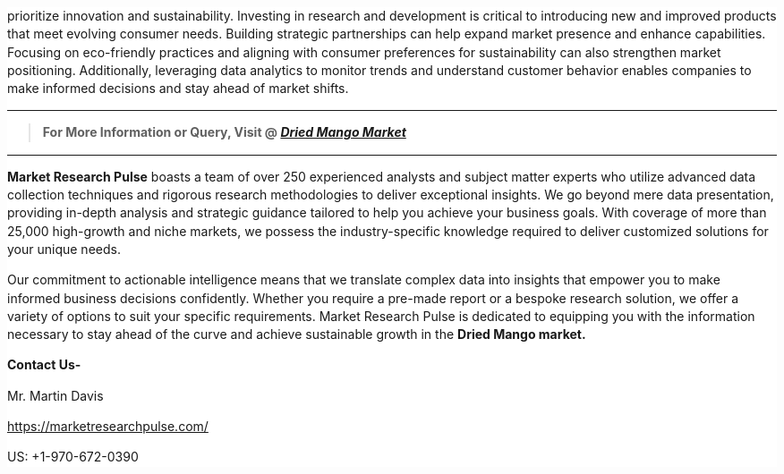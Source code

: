 prioritize innovation and sustainability. Investing in research and development is critical to introducing new and improved products that meet evolving consumer needs. Building strategic partnerships can help expand market presence and enhance capabilities. Focusing on eco-friendly practices and aligning with consumer preferences for sustainability can also strengthen market positioning. Additionally, leveraging data analytics to monitor trends and understand customer behavior enables companies to make informed decisions and stay ahead of market shifts.</p><hr /><blockquote><p><strong>For More Information or Query, Visit @&nbsp;<em><a href="https://marketresearchpulse.com/report/4478/dried-mango-market?utm_source=Linkedin&utm_medium=0112">Dried Mango Market</a></em></strong></p></blockquote><hr /><p><strong>Market Research Pulse</strong> boasts a team of over 250 experienced analysts and subject matter experts who utilize advanced data collection techniques and rigorous research methodologies to deliver exceptional insights. We go beyond mere data presentation, providing in-depth analysis and strategic guidance tailored to help you achieve your business goals. With coverage of more than 25,000 high-growth and niche markets, we possess the industry-specific knowledge required to deliver customized solutions for your unique needs.</p><p>Our commitment to actionable intelligence means that we translate complex data into insights that empower you to make informed business decisions confidently. Whether you require a pre-made report or a bespoke research solution, we offer a variety of options to suit your specific requirements. Market Research Pulse is dedicated to equipping you with the information necessary to stay ahead of the curve and achieve sustainable growth in the <strong>Dried Mango market.</strong></p><p><strong>Contact Us-</strong></p><p>Mr. Martin Davis</p><p>https://marketresearchpulse.com/</p><p>US: +1-970-672-0390</p>
